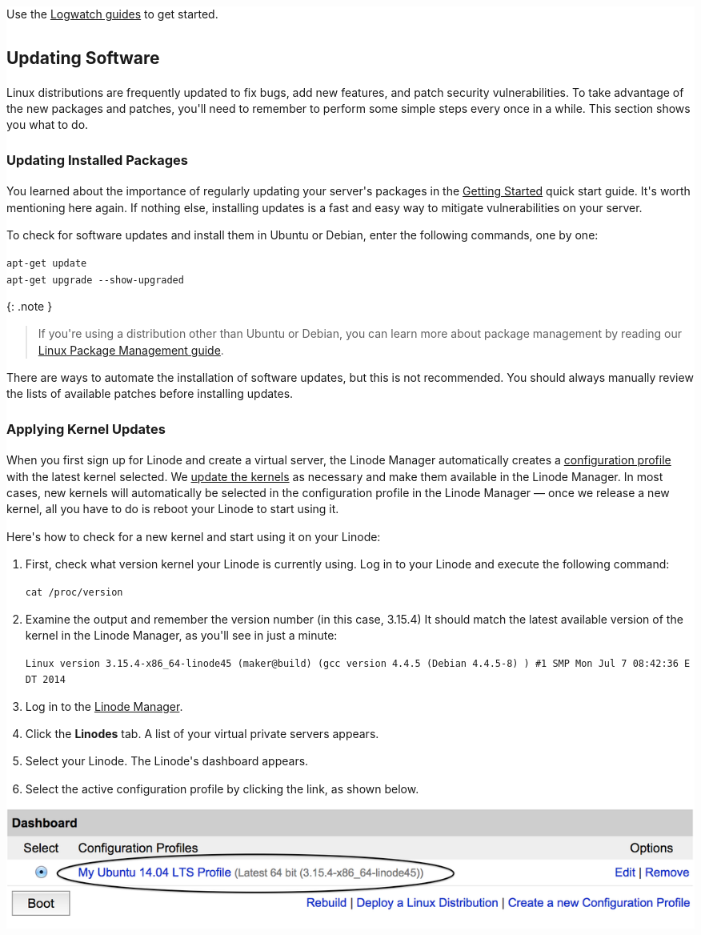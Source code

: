 Use the [Logwatch guides](/docs/server-monitoring/logwatch) to get started.

Updating Software
-----------------

Linux distributions are frequently updated to fix bugs, add new features, and patch security vulnerabilities. To take advantage of the new packages and patches, you'll need to remember to perform some simple steps every once in a while. This section shows you what to do.

### Updating Installed Packages

You learned about the importance of regularly updating your server's packages in the [Getting Started](/docs/getting-started) quick start guide. It's worth mentioning here again. If nothing else, installing updates is a fast and easy way to mitigate vulnerabilities on your server.

To check for software updates and install them in Ubuntu or Debian, enter the following commands, one by one:

    apt-get update
    apt-get upgrade --show-upgraded

 {: .note }
>
> If you're using a distribution other than Ubuntu or Debian, you can learn more about package management by reading our [Linux Package Management guide](/docs/using-linux/package-management).

There are ways to automate the installation of software updates, but this is not recommended. You should always manually review the lists of available patches before installing updates.

### Applying Kernel Updates

When you first sign up for Linode and create a virtual server, the Linode Manager automatically creates a [configuration profile](/docs/disk-images-config-profiles#sph_id5) with the latest kernel selected. We [update the kernels](http://www.linode.com/kernels/) as necessary and make them available in the Linode Manager. In most cases, new kernels will automatically be selected in the configuration profile in the Linode Manager — once we release a new kernel, all you have to do is reboot your Linode to start using it.

Here's how to check for a new kernel and start using it on your Linode:

1.  First, check what version kernel your Linode is currently using. Log in to your Linode and execute the following command:

        cat /proc/version

2.  Examine the output and remember the version number (in this case, 3.15.4) It should match the latest available version of the kernel in the Linode Manager, as you'll see in just a minute:

        Linux version 3.15.4-x86_64-linode45 (maker@build) (gcc version 4.4.5 (Debian 4.4.5-8) ) #1 SMP Mon Jul 7 08:42:36 EDT 2014

3.  Log in to the [Linode Manager](https://manager.linode.com).
4.  Click the **Linodes** tab. A list of your virtual private servers appears.
5.  Select your Linode. The Linode's dashboard appears.
6.  Select the active configuration profile by clicking the link, as shown below.

[![Selecting the active configuration profile](/docs/assets/1195-monitor6-1.png)](/docs/assets/1195-monitor6-1.png)
